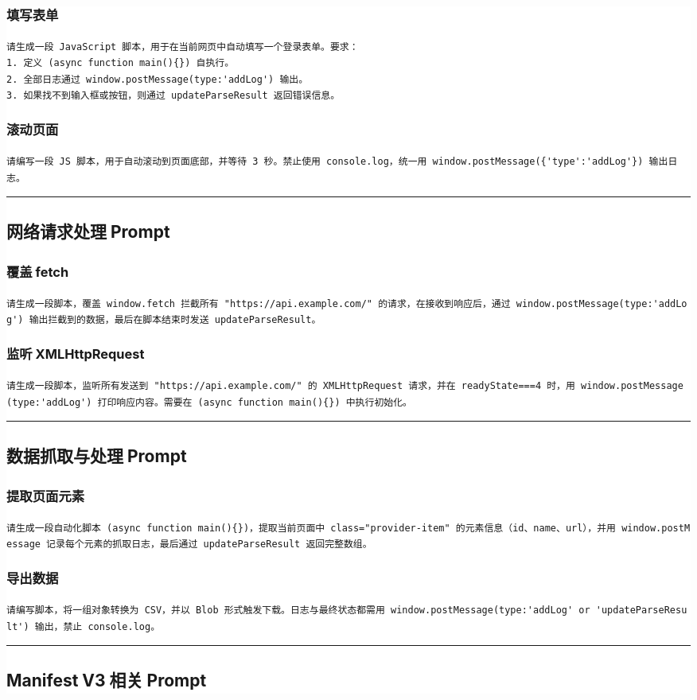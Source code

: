 ### 填写表单

```
请生成一段 JavaScript 脚本，用于在当前网页中自动填写一个登录表单。要求：
1. 定义 (async function main(){}) 自执行。
2. 全部日志通过 window.postMessage(type:'addLog') 输出。
3. 如果找不到输入框或按钮，则通过 updateParseResult 返回错误信息。
```

### 滚动页面

```
请编写一段 JS 脚本，用于自动滚动到页面底部，并等待 3 秒。禁止使用 console.log，统一用 window.postMessage({'type':'addLog'}) 输出日志。
```

---

## 网络请求处理 Prompt

### 覆盖 fetch

```
请生成一段脚本，覆盖 window.fetch 拦截所有 "https://api.example.com/" 的请求，在接收到响应后，通过 window.postMessage(type:'addLog') 输出拦截到的数据，最后在脚本结束时发送 updateParseResult。
```

### 监听 XMLHttpRequest

```
请生成一段脚本，监听所有发送到 "https://api.example.com/" 的 XMLHttpRequest 请求，并在 readyState===4 时，用 window.postMessage(type:'addLog') 打印响应内容。需要在 (async function main(){}) 中执行初始化。
```

---

## 数据抓取与处理 Prompt

### 提取页面元素

```
请生成一段自动化脚本 (async function main(){})，提取当前页面中 class="provider-item" 的元素信息（id、name、url），并用 window.postMessage 记录每个元素的抓取日志，最后通过 updateParseResult 返回完整数组。
```

### 导出数据

```
请编写脚本，将一组对象转换为 CSV，并以 Blob 形式触发下载。日志与最终状态都需用 window.postMessage(type:'addLog' or 'updateParseResult') 输出，禁止 console.log。
```

---

## Manifest V3 相关 Prompt
